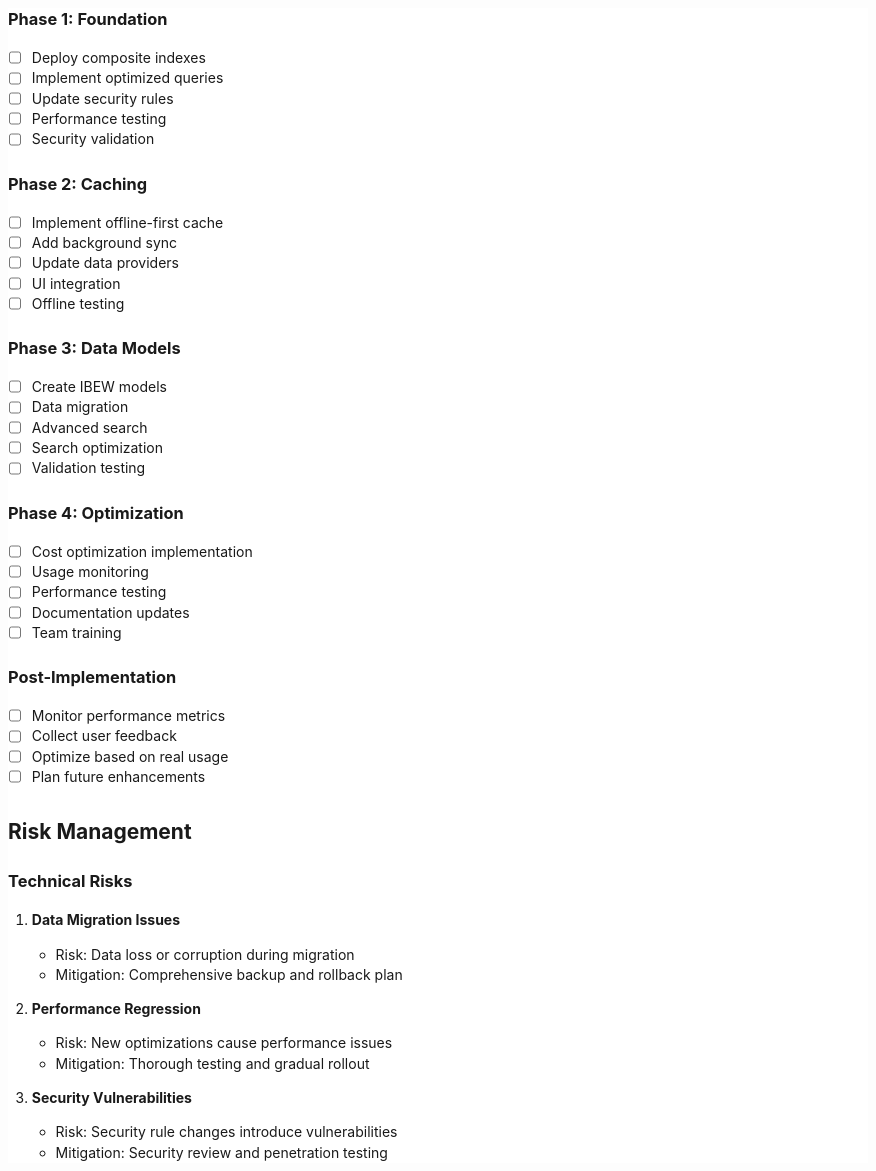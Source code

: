 ### Phase 1: Foundation

- [ ] Deploy composite indexes
- [ ] Implement optimized queries
- [ ] Update security rules
- [ ] Performance testing
- [ ] Security validation

### Phase 2: Caching

- [ ] Implement offline-first cache
- [ ] Add background sync
- [ ] Update data providers
- [ ] UI integration
- [ ] Offline testing

### Phase 3: Data Models

- [ ] Create IBEW models
- [ ] Data migration
- [ ] Advanced search
- [ ] Search optimization
- [ ] Validation testing

### Phase 4: Optimization

- [ ] Cost optimization implementation
- [ ] Usage monitoring
- [ ] Performance testing
- [ ] Documentation updates
- [ ] Team training

### Post-Implementation

- [ ] Monitor performance metrics
- [ ] Collect user feedback
- [ ] Optimize based on real usage
- [ ] Plan future enhancements

## Risk Management

### Technical Risks

1. **Data Migration Issues**
   - Risk: Data loss or corruption during migration
   - Mitigation: Comprehensive backup and rollback plan

2. **Performance Regression**
   - Risk: New optimizations cause performance issues
   - Mitigation: Thorough testing and gradual rollout

3. **Security Vulnerabilities**
   - Risk: Security rule changes introduce vulnerabilities
   - Mitigation: Security review and penetration testing
